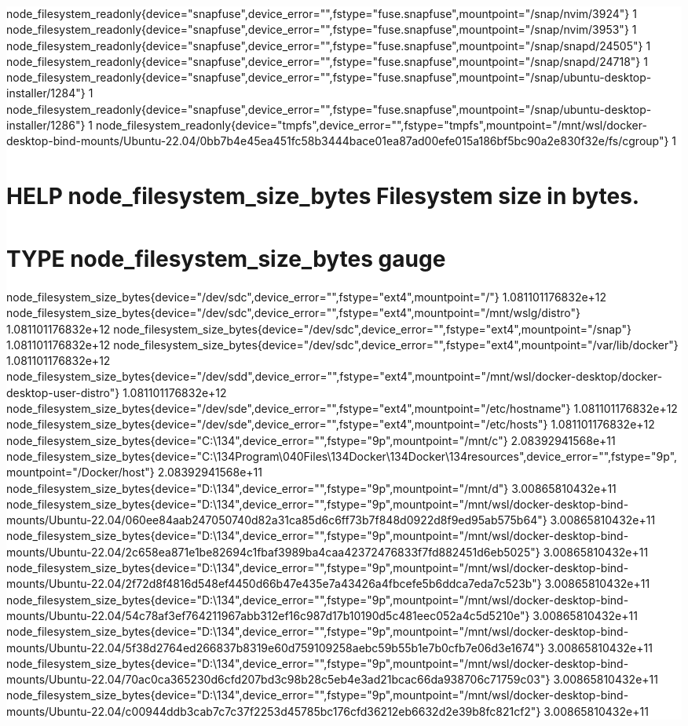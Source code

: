 node_filesystem_readonly{device="snapfuse",device_error="",fstype="fuse.snapfuse",mountpoint="/snap/nvim/3924"} 1
node_filesystem_readonly{device="snapfuse",device_error="",fstype="fuse.snapfuse",mountpoint="/snap/nvim/3953"} 1
node_filesystem_readonly{device="snapfuse",device_error="",fstype="fuse.snapfuse",mountpoint="/snap/snapd/24505"} 1
node_filesystem_readonly{device="snapfuse",device_error="",fstype="fuse.snapfuse",mountpoint="/snap/snapd/24718"} 1
node_filesystem_readonly{device="snapfuse",device_error="",fstype="fuse.snapfuse",mountpoint="/snap/ubuntu-desktop-installer/1284"} 1
node_filesystem_readonly{device="snapfuse",device_error="",fstype="fuse.snapfuse",mountpoint="/snap/ubuntu-desktop-installer/1286"} 1
node_filesystem_readonly{device="tmpfs",device_error="",fstype="tmpfs",mountpoint="/mnt/wsl/docker-desktop-bind-mounts/Ubuntu-22.04/0bb7b4e45ea451fc58b3444bace01ea87ad00efe015a186bf5bc90a2e830f32e/fs/cgroup"} 1


# HELP node_filesystem_size_bytes Filesystem size in bytes.
# TYPE node_filesystem_size_bytes gauge
node_filesystem_size_bytes{device="/dev/sdc",device_error="",fstype="ext4",mountpoint="/"} 1.081101176832e+12
node_filesystem_size_bytes{device="/dev/sdc",device_error="",fstype="ext4",mountpoint="/mnt/wslg/distro"} 1.081101176832e+12
node_filesystem_size_bytes{device="/dev/sdc",device_error="",fstype="ext4",mountpoint="/snap"} 1.081101176832e+12
node_filesystem_size_bytes{device="/dev/sdc",device_error="",fstype="ext4",mountpoint="/var/lib/docker"} 1.081101176832e+12
node_filesystem_size_bytes{device="/dev/sdd",device_error="",fstype="ext4",mountpoint="/mnt/wsl/docker-desktop/docker-desktop-user-distro"} 1.081101176832e+12
node_filesystem_size_bytes{device="/dev/sde",device_error="",fstype="ext4",mountpoint="/etc/hostname"} 1.081101176832e+12
node_filesystem_size_bytes{device="/dev/sde",device_error="",fstype="ext4",mountpoint="/etc/hosts"} 1.081101176832e+12
node_filesystem_size_bytes{device="C:\\134",device_error="",fstype="9p",mountpoint="/mnt/c"} 2.08392941568e+11
node_filesystem_size_bytes{device="C:\\134Program\\040Files\\134Docker\\134Docker\\134resources",device_error="",fstype="9p",mountpoint="/Docker/host"} 2.08392941568e+11
node_filesystem_size_bytes{device="D:\\134",device_error="",fstype="9p",mountpoint="/mnt/d"} 3.00865810432e+11
node_filesystem_size_bytes{device="D:\\134",device_error="",fstype="9p",mountpoint="/mnt/wsl/docker-desktop-bind-mounts/Ubuntu-22.04/060ee84aab247050740d82a31ca85d6c6ff73b7f848d0922d8f9ed95ab575b64"} 3.00865810432e+11
node_filesystem_size_bytes{device="D:\\134",device_error="",fstype="9p",mountpoint="/mnt/wsl/docker-desktop-bind-mounts/Ubuntu-22.04/2c658ea871e1be82694c1fbaf3989ba4caa42372476833f7fd882451d6eb5025"} 3.00865810432e+11
node_filesystem_size_bytes{device="D:\\134",device_error="",fstype="9p",mountpoint="/mnt/wsl/docker-desktop-bind-mounts/Ubuntu-22.04/2f72d8f4816d548ef4450d66b47e435e7a43426a4fbcefe5b6ddca7eda7c523b"} 3.00865810432e+11
node_filesystem_size_bytes{device="D:\\134",device_error="",fstype="9p",mountpoint="/mnt/wsl/docker-desktop-bind-mounts/Ubuntu-22.04/54c78af3ef764211967abb312ef16c987d17b10190d5c481eec052a4c5d5210e"} 3.00865810432e+11
node_filesystem_size_bytes{device="D:\\134",device_error="",fstype="9p",mountpoint="/mnt/wsl/docker-desktop-bind-mounts/Ubuntu-22.04/5f38d2764ed266837b8319e60d759109258aebc59b55b1e7b0cfb7e06d3e1674"} 3.00865810432e+11
node_filesystem_size_bytes{device="D:\\134",device_error="",fstype="9p",mountpoint="/mnt/wsl/docker-desktop-bind-mounts/Ubuntu-22.04/70ac0ca365230d6cfd207bd3c98b28c5eb4e3ad21bcac66da938706c71759c03"} 3.00865810432e+11
node_filesystem_size_bytes{device="D:\\134",device_error="",fstype="9p",mountpoint="/mnt/wsl/docker-desktop-bind-mounts/Ubuntu-22.04/c00944ddb3cab7c7c37f2253d45785bc176cfd36212eb6632d2e39b8fc821cf2"} 3.00865810432e+11